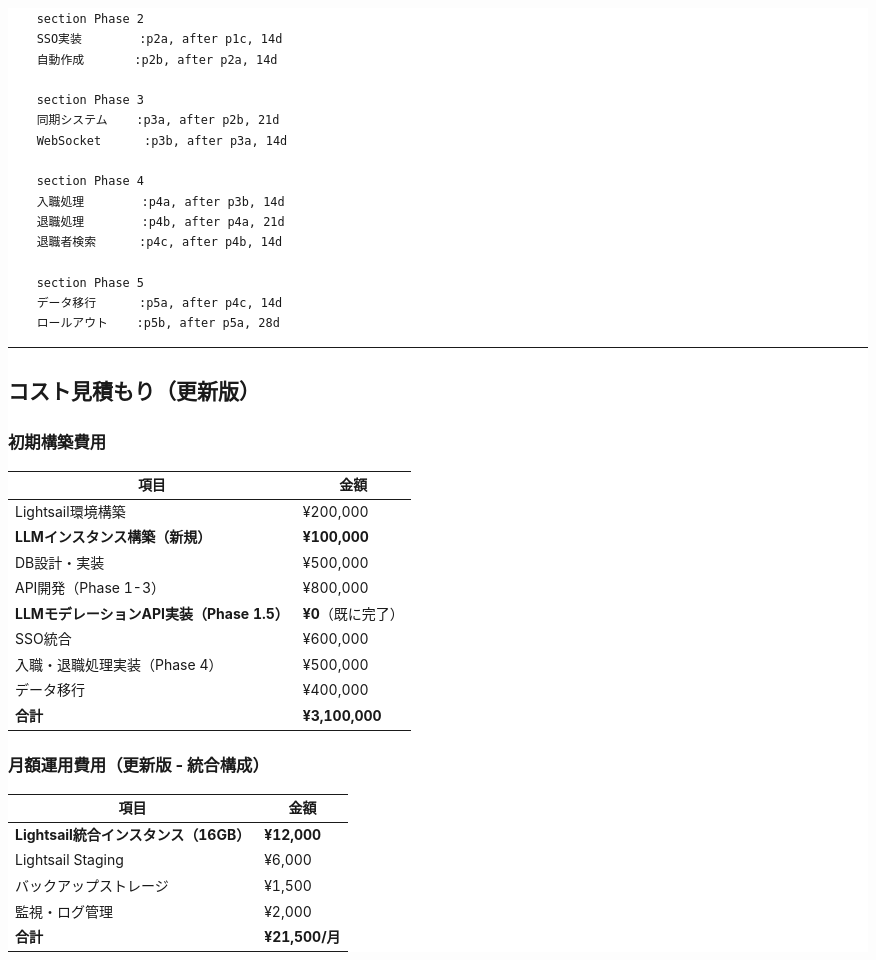 ```mermaid
    section Phase 2
    SSO実装        :p2a, after p1c, 14d
    自動作成       :p2b, after p2a, 14d

    section Phase 3
    同期システム    :p3a, after p2b, 21d
    WebSocket      :p3b, after p3a, 14d

    section Phase 4
    入職処理        :p4a, after p3b, 14d
    退職処理        :p4b, after p4a, 21d
    退職者検索      :p4c, after p4b, 14d

    section Phase 5
    データ移行      :p5a, after p4c, 14d
    ロールアウト    :p5b, after p5a, 28d
```

---

## コスト見積もり（更新版）

### 初期構築費用
| 項目 | 金額 |
|-----|------|
| Lightsail環境構築 | ¥200,000 |
| **LLMインスタンス構築（新規）** | **¥100,000** |
| DB設計・実装 | ¥500,000 |
| API開発（Phase 1-3） | ¥800,000 |
| **LLMモデレーションAPI実装（Phase 1.5）** | **¥0**（既に完了） |
| SSO統合 | ¥600,000 |
| 入職・退職処理実装（Phase 4） | ¥500,000 |
| データ移行 | ¥400,000 |
| **合計** | **¥3,100,000** |

### 月額運用費用（更新版 - 統合構成）
| 項目 | 金額 |
|-----|------|
| **Lightsail統合インスタンス（16GB）** | **¥12,000** |
| Lightsail Staging | ¥6,000 |
| バックアップストレージ | ¥1,500 |
| 監視・ログ管理 | ¥2,000 |
| **合計** | **¥21,500/月** |
